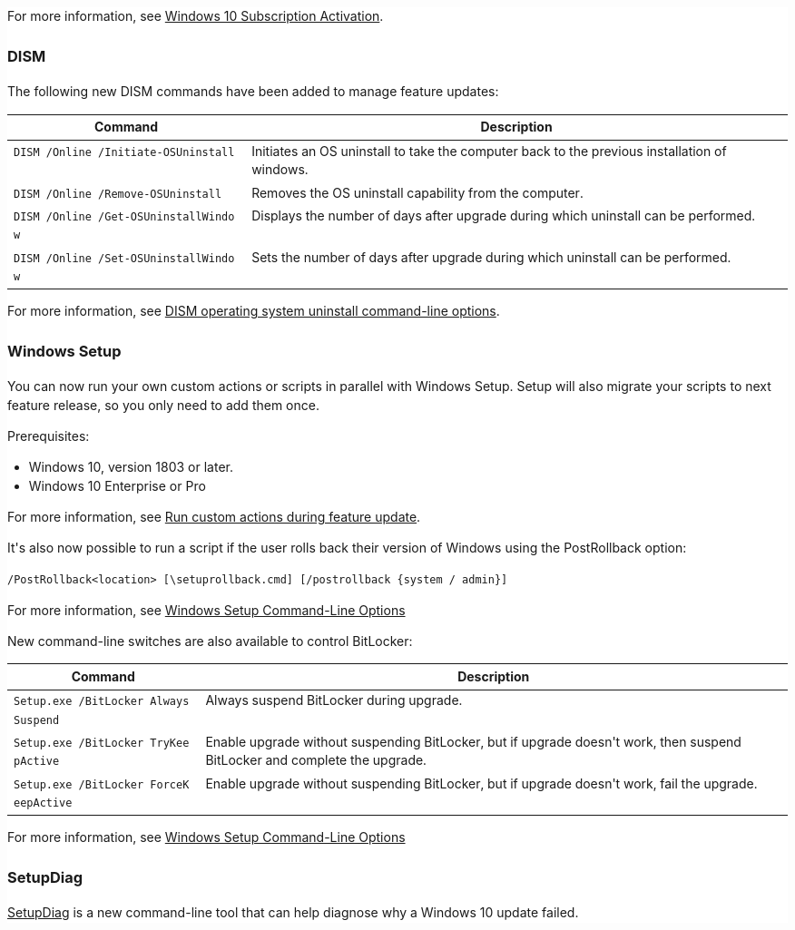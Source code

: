 For more information, see [Windows 10 Subscription Activation](/windows/deployment/windows-10-enterprise-subscription-activation#inherited-activation).

### DISM

The following new DISM commands have been added to manage feature updates:

| Command  | Description  |
|---|---|
| `DISM /Online /Initiate-OSUninstall`  | Initiates an OS uninstall to take the computer back to the previous installation of windows.  |
| `DISM /Online /Remove-OSUninstall`  | Removes the OS uninstall capability from the computer.  |
| `DISM /Online /Get-OSUninstallWindow`  | Displays the number of days after upgrade during which uninstall can be performed.  |
| `DISM /Online /Set-OSUninstallWindow`  | Sets the number of days after upgrade during which uninstall can be performed.  |


For more information, see [DISM operating system uninstall command-line options](/windows-hardware/manufacture/desktop/dism-uninstallos-command-line-options).

### Windows Setup

You can now run your own custom actions or scripts in parallel with Windows Setup. Setup will also migrate your scripts to next feature release, so you only need to add them once.

Prerequisites:  
- Windows 10, version 1803 or later.
- Windows 10 Enterprise or Pro

For more information, see [Run custom actions during feature update](/windows-hardware/manufacture/desktop/windows-setup-enable-custom-actions).

It's also now possible to run a script if the user rolls back their version of Windows using the PostRollback option:

`/PostRollback<location> [\setuprollback.cmd] [/postrollback {system / admin}]`

For more information, see [Windows Setup Command-Line Options](/windows-hardware/manufacture/desktop/windows-setup-command-line-options#21)

New command-line switches are also available to control BitLocker:

| Command | Description |
|---|---|
| `Setup.exe /BitLocker AlwaysSuspend`  | Always suspend BitLocker during upgrade. |
| `Setup.exe /BitLocker TryKeepActive`  | Enable upgrade without suspending BitLocker, but if upgrade doesn't work, then suspend BitLocker and complete the upgrade. |
| `Setup.exe /BitLocker ForceKeepActive`  | Enable upgrade without suspending BitLocker, but if upgrade doesn't work, fail the upgrade. |

For more information, see [Windows Setup Command-Line Options](/windows-hardware/manufacture/desktop/windows-setup-command-line-options#33)

### SetupDiag

[SetupDiag](/windows/deployment/upgrade/setupdiag) is a new command-line tool that can help diagnose why a Windows 10 update failed.
